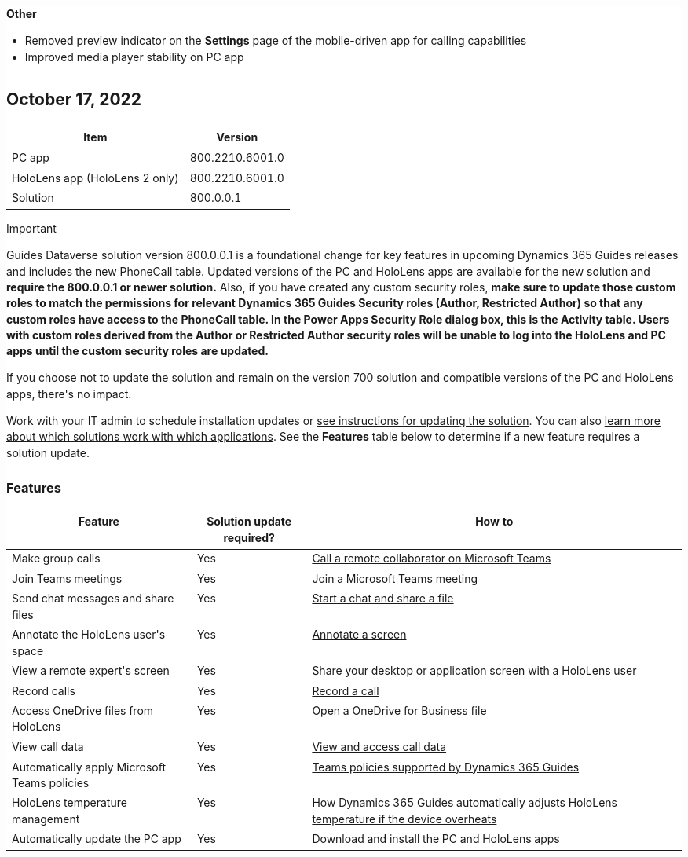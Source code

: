 **Other**
- Removed preview indicator on the **Settings** page of the mobile-driven app for calling capabilities
- Improved media player stability on PC app

## October 17, 2022

|Item|Version|
|-------------------------|--------------------------------|
|PC app|800.2210.6001.0|
|HoloLens app (HoloLens 2 only)|800.2210.6001.0|
|Solution|800.0.0.1|

> [!IMPORTANT]
> Guides Dataverse solution version 800.0.0.1 is a foundational change for key features in upcoming Dynamics 365 Guides releases and includes the new PhoneCall table. Updated versions of the PC and HoloLens apps are available for the new solution and **require the 800.0.0.1 or newer solution.** Also, if you have created any custom security roles, **make sure to update those custom roles to match the permissions for relevant Dynamics 365 Guides Security roles (Author, Restricted Author) so that any custom roles have access to the PhoneCall table. In the Power Apps Security Role dialog box, this is the Activity table. Users with custom roles derived from the Author or Restricted Author security roles will be unable to log into the HoloLens and PC apps until the custom security roles are updated.**  
> 
> If you choose not to update the solution and remain on the version 700 solution and compatible versions of the PC and HoloLens apps, there's no impact.
>
> Work with your IT admin to schedule installation updates or <a href="/dynamics365/mixed-reality/guides/upgrade" target="_blank">see instructions for updating the solution</a>. You can also [learn more about which solutions work with which applications](admin-apps-solution-compatibility.md). See the **Features** table below to determine if a new feature requires a solution update. 

### Features

| Feature | Solution update required? |How to|
|----------------------------------------------------------------------------------------|------|------------------------------------|
| Make group calls| Yes |<a href="/dynamics365/mixed-reality/guides/calling-start-call" target="_blank">Call a remote collaborator on Microsoft Teams</a>|
| Join Teams meetings| Yes |<a href="/dynamics365/mixed-reality/guides/calling-meetings" target="_blank">Join a Microsoft Teams meeting</a>|
| Send chat messages and share files| Yes |<a href="/dynamics365/mixed-reality/guides/calling-chat-file-sharing" target="_blank">Start a chat and share a file</a>|
| Annotate the HoloLens user's space| Yes |<a href="/dynamics365/mixed-reality/guides/calling-annotations" target="_blank">Annotate a screen</a>|
| View a remote expert's screen| Yes |<a href="/dynamics365/mixed-reality/guides/calling-screen-sharing" target="_blank">Share your desktop or application screen with a HoloLens user</a>|
| Record calls| Yes |<a href="/dynamics365/mixed-reality/guides/calling-record-call" target="_blank">Record a call</a>|
| Access OneDrive files from HoloLens| Yes |<a href="/dynamics365/mixed-reality/guides/onedrive-files" target="_blank">Open a OneDrive for Business file</a>|
| View call data| Yes |<a href="/dynamics365/mixed-reality/guides/call-logging" target="_blank">View and access call data</a>|
| Automatically apply Microsoft Teams policies| Yes |<a href="/dynamics365/mixed-reality/guides/admin-teams-policies" target="_blank">Teams policies supported by Dynamics 365 Guides</a>|
| HoloLens temperature management| Yes |<a href="/dynamics365/mixed-reality/guides/calling-hololens-thermal-adjusting" target="_blank">How Dynamics 365 Guides automatically adjusts HoloLens temperature if the device overheats</a>|
| Automatically update the PC app| Yes |<a href="/dynamics365/mixed-reality/guides/setup-step-three" target="_blank">Download and install the PC and HoloLens apps</a>|
